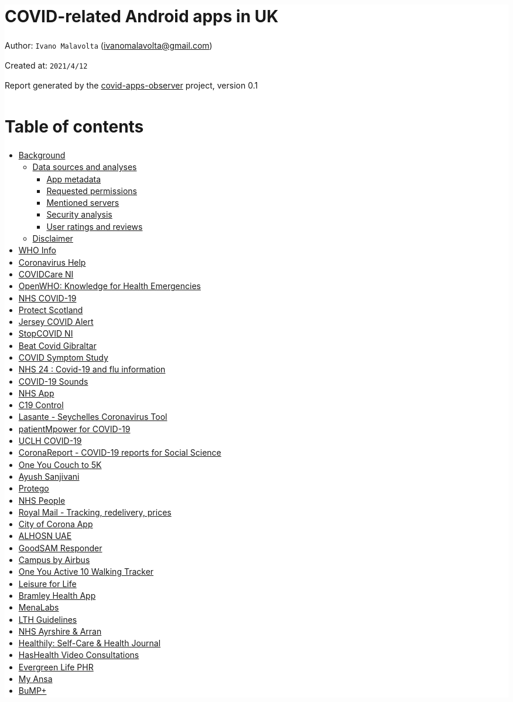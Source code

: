# COVID-related Android apps in UK

Author: `Ivano Malavolta` (ivanomalavolta@gmail.com)

Created at: `2021/4/12`

Report generated by the [covid-apps-observer](http://github.com/covid-apps-observer) project, version 0.1

# Table of contents 

- [Background](#background)
    * [Data sources and analyses](#data-sources-and-analyses)
        * [App metadata](#app-metadata)
        * [Requested permissions](#requested-permissions)
        * [Mentioned servers](#mentioned_servers)
        * [Security analysis](#security_analysis)
        * [User ratings and reviews](#user-ratings-and-reviews)
    * [Disclaimer](#disclaimer)
- [WHO Info](#who-info)
- [Coronavirus Help](#coronavirus-help)
- [COVIDCare NI](#covidcare-ni)
- [OpenWHO: Knowledge for Health Emergencies](#openwho-knowledge-for-health-emergencies)
- [NHS COVID-19](#nhs-covid-19)
- [Protect Scotland](#protect-scotland)
- [Jersey COVID Alert](#jersey-covid-alert)
- [StopCOVID NI](#stopcovid-ni)
- [Beat Covid Gibraltar](#beat-covid-gibraltar)
- [COVID Symptom Study](#covid-symptom-study)
- [NHS 24 : Covid-19 and flu information](#nhs-24--covid-19-and-flu-information)
- [COVID-19 Sounds](#covid-19-sounds)
- [NHS App](#nhs-app)
- [C19 Control](#c19-control)
- [Lasante - Seychelles Coronavirus Tool](#lasante---seychelles-coronavirus-tool)
- [patientMpower for COVID-19](#patientmpower-for-covid-19)
- [UCLH COVID-19](#uclh-covid-19)
- [CoronaReport - COVID-19 reports for Social Science](#coronareport---covid-19-reports-for-social-science)
- [One You Couch to 5K](#one-you-couch-to-5k)
- [Ayush Sanjivani](#ayush-sanjivani)
- [Protego](#protego)
- [NHS People](#nhs-people)
- [Royal Mail - Tracking, redelivery, prices](#royal-mail---tracking-redelivery-prices)
- [City of Corona App](#city-of-corona-app)
- [ALHOSN UAE](#alhosn-uae)
- [GoodSAM Responder](#goodsam-responder)
- [Campus by Airbus](#campus-by-airbus)
- [One You Active 10 Walking Tracker](#one-you-active-10-walking-tracker)
- [Leisure for Life](#leisure-for-life)
- [Bramley Health App](#bramley-health-app)
- [MenaLabs](#menalabs)
- [LTH Guidelines](#lth-guidelines)
- [NHS Ayrshire & Arran](#nhs-ayrshire--arran)
- [Healthily: Self-Care & Health Journal](#healthily-self-care--health-journal)
- [HasHealth Video Consultations](#hashealth-video-consultations)
- [Evergreen Life PHR](#evergreen-life-phr)
- [My Ansa](#my-ansa)
- [BuMP+](#bump+)
